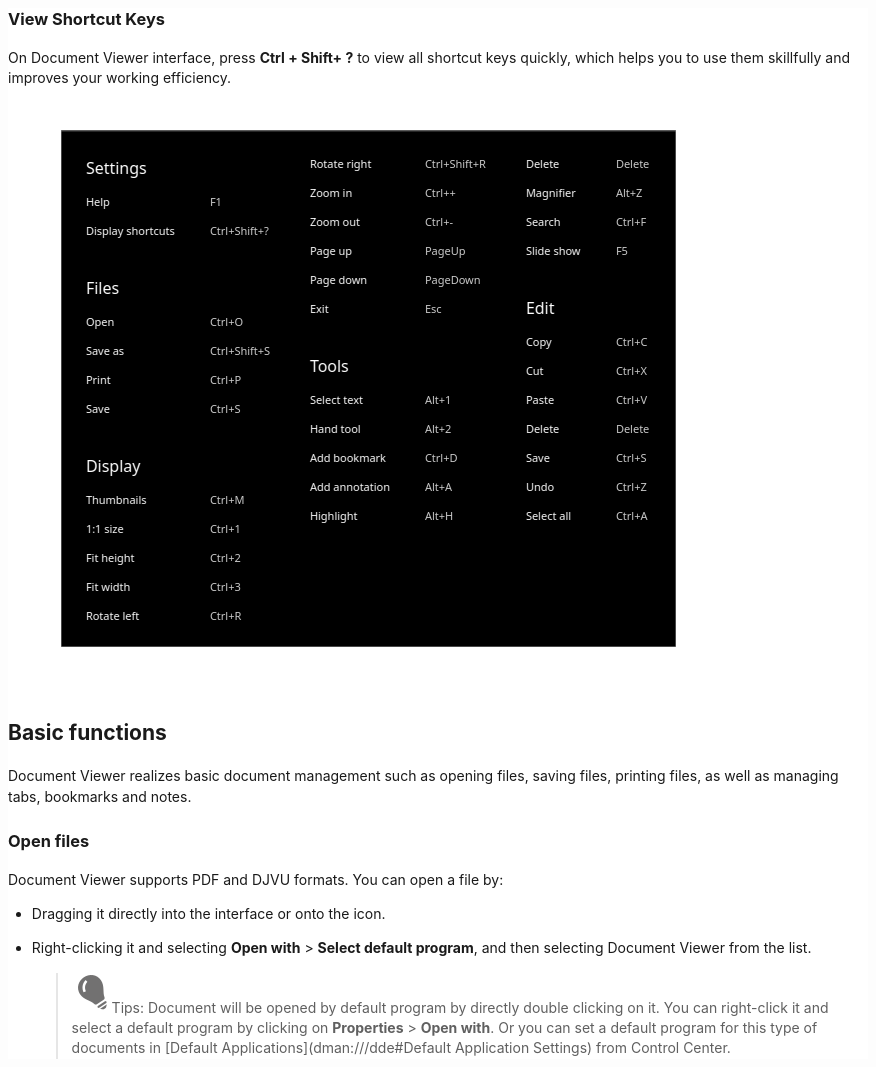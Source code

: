 
### View Shortcut Keys

On Document Viewer interface, press  **Ctrl + Shift+ ?** to view all shortcut keys quickly, which helps you to use them skillfully and improves your working efficiency. 

![1|hotkey](jpg/hotkey.png)


## Basic functions

Document Viewer realizes basic document management such as opening files, saving files, printing files, as well as managing tabs, bookmarks and notes. 


### Open files

Document Viewer supports PDF and DJVU formats. You can open a file by: 

- Dragging it directly into the interface or onto the icon. 
- Right-clicking it and selecting **Open with** > **Select default program**, and then selecting Document Viewer from the list.

   > ![tips](icon/tips.svg)Tips: Document will be opened by default program by directly double clicking on it. You can right-click it and select a default program by clicking on **Properties** > **Open with**. Or you can set a default program for this type of documents in [Default Applications](dman:///dde#Default Application Settings) from Control Center. 
